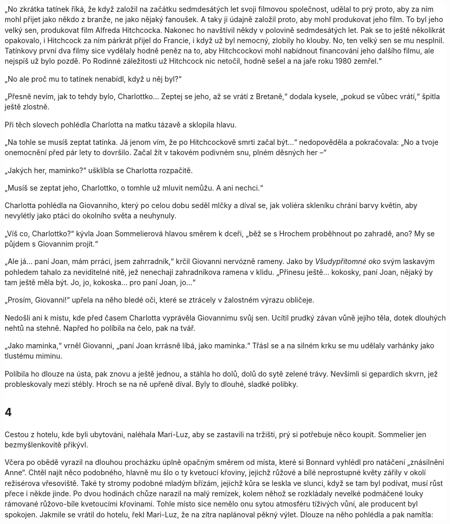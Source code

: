 „No zkrátka tatínek říká, že když založil na začátku sedmdesátých let svoji filmovou společnost, udělal to prý proto, aby za ním mohl přijet jako někdo z branže, ne jako nějaký fanoušek. A taky ji údajně založil proto, aby mohl produkovat jeho film. To byl jeho velký sen, produkovat film Alfreda Hitchcocka. Nakonec ho navštívil někdy v polovině sedmdesátých let. Pak se to ještě několikrát opakovalo, i Hitchcock za ním párkrát přijel do Francie, i když už byl nemocný, zlobily ho klouby. No, ten velký sen se mu nesplnil. Tatínkovy první dva filmy sice vydělaly hodně peněz na to, aby Hitchcockovi mohl nabídnout financování jeho dalšího filmu, ale nejspíš už bylo pozdě. Po Rodinné záležitosti už Hitchcock nic netočil, hodně sešel a na jaře roku 1980 zemřel.“

„No ale proč mu to tatínek nenabídl, když u něj byl?“

„Přesně nevím, jak to tehdy bylo, Charlottko… Zeptej se jeho, až se vrátí z Bretaně,“ dodala kysele, „pokud se vůbec vrátí,“ špitla ještě zlostně.

Při těch slovech pohlédla Charlotta na matku tázavě a sklopila hlavu.

„Na tohle se musíš zeptat tatínka. Já jenom vím, že po Hitchcocko­vě smrti začal být…“ nedopověděla a pokračovala: „No a tvoje onemocnění před pár lety to dovršilo. Začal žít v takovém podivném snu, plném děsných her –“

„Jakých her, maminko?“ ušklíbla se Charlotta rozpačitě.

„Musíš se zeptat jeho, Charlottko, o tomhle už mluvit nemůžu. A ani nechci.“

Charlotta pohlédla na Giovanniho, který po celou dobu seděl mlč­ky a díval se, jak voliéra skleníku chrání barvy květin, aby nevylétly jako ptáci do okolního světa a neuhynuly.

„Víš co, Charlottko?“ kývla Joan Sommelierová hlavou směrem k dceři, „běž se s Hrochem proběhnout po zahradě, ano? My se půjdem s Giovannim projít.“

„Ale já… paní Joan, mám prráci, jsem zahrradník,“ krčil Giovanni nervózně rameny. Jako by _Všudypřítomné oko_ svým laskavým pohledem tahalo za neviditelné nitě, jež nenechají zahradníkova ramena v klidu. „Přinesu ještě… kokosky, paní Joan, nějaký by tam ještě měla být. Jo, jo, kokoska… pro paní Joan, jo…“

„Prosím, Giovanni!“ upřela na něho bledé oči, které se ztrácely v žalostném výrazu obličeje.

Nedošli ani k místu, kde před časem Charlotta vyprávěla Giovannimu svůj sen. Ucítil prudký závan vůně jejího těla, dotek dlouhých nehtů na stehně. Napřed ho políbila na čelo, pak na tvář.

„Jako maminka,“ vrněl Giovanni, „paní Joan krrásně líbá, jako maminka.“ Třásl se a na silném krku se mu udělaly varhánky jako tlustému miminu.

Políbila ho dlouze na ústa, pak znovu a ještě jednou, a stáhla ho dolů, dolů do sytě zelené trávy. Nevšimli si gepardích skvrn, jež probleskovaly mezi stébly. Hroch se na ně upřeně díval. Byly to dlouhé, sladké polibky.

## 4

Cestou z hotelu, kde byli ubytováni, naléhala Mari-Luz, aby se zastavili na tržišti, prý si potřebuje něco koupit. Sommelier jen bezmyšlenkovitě přikývl.

Včera po obědě vyrazil na dlouhou procházku úplně opačným směrem od místa, které si Bonnard vyhlédl pro natáčení „znásilnění Anne“. Chtěl najít něco podobného, hlavně mu šlo o ty kvetoucí křoviny, jejichž růžové a bílé neprostupné květy zářily v okolí režisérova vřesoviště. Také ty stromy podobné mladým břízám, jejichž kůra se leskla ve slunci, když se tam byl podívat, musí růst přece i někde jinde. Po dvou hodinách chůze narazil na malý remízek, kolem něhož se rozkládaly nevelké podmáčené louky rámované růžovo-bíle kvetoucími křovinami. Tohle místo sice nemělo onu sytou atmosféru tíživých vůní, ale producent byl spokojen. Jakmile se vrátil do hotelu, řekl Mari-Luz, že na zítra naplánoval pěkný výlet. Dlouze na něho pohlédla a pak namítla:
